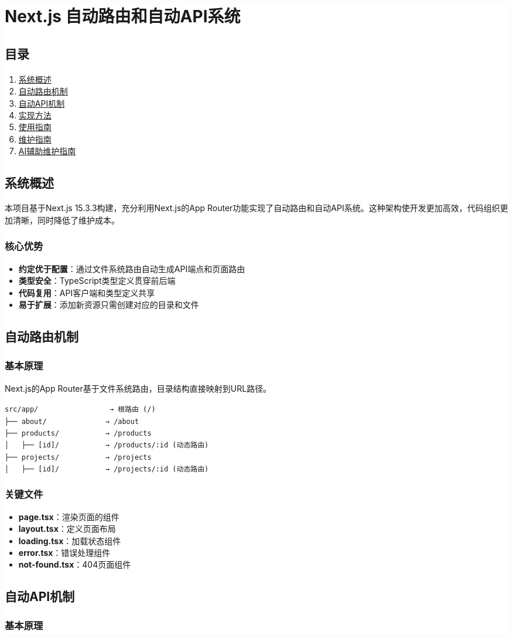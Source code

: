 # Next.js 自动路由和自动API系统

## 目录

1. [系统概述](#系统概述)
2. [自动路由机制](#自动路由机制)
3. [自动API机制](#自动API机制)
4. [实现方法](#实现方法)
5. [使用指南](#使用指南)
6. [维护指南](#维护指南)
7. [AI辅助维护指南](#AI辅助维护指南)

## 系统概述

本项目基于Next.js 15.3.3构建，充分利用Next.js的App Router功能实现了自动路由和自动API系统。这种架构使开发更加高效，代码组织更加清晰，同时降低了维护成本。

### 核心优势

- **约定优于配置**：通过文件系统路由自动生成API端点和页面路由
- **类型安全**：TypeScript类型定义贯穿前后端
- **代码复用**：API客户端和类型定义共享
- **易于扩展**：添加新资源只需创建对应的目录和文件

## 自动路由机制

### 基本原理

Next.js的App Router基于文件系统路由，目录结构直接映射到URL路径。

```
src/app/                 → 根路由 (/)
├── about/              → /about
├── products/           → /products
│   ├── [id]/           → /products/:id (动态路由)
├── projects/           → /projects
│   ├── [id]/           → /projects/:id (动态路由)
```

### 关键文件

- **page.tsx**：渲染页面的组件
- **layout.tsx**：定义页面布局
- **loading.tsx**：加载状态组件
- **error.tsx**：错误处理组件
- **not-found.tsx**：404页面组件

## 自动API机制

### 基本原理
